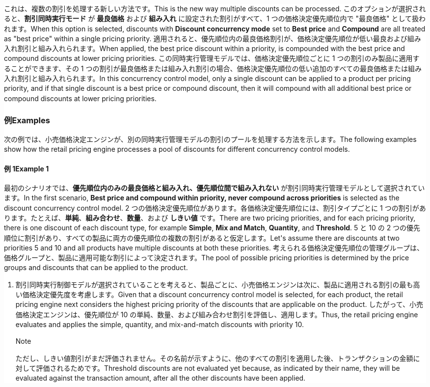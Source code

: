 <span data-ttu-id="0f9a6-139">これは、複数の割引を処理する新しい方法です。</span><span class="sxs-lookup"><span data-stu-id="0f9a6-139">This is the new way multiple discounts can be processed.</span></span> <span data-ttu-id="0f9a6-140">このオプションが選択されると、**割引同時実行モード** が **最良価格** および **組み入れ** に設定された割引がすべて、1 つの価格決定優先順位内で "最良価格" として扱われます。</span><span class="sxs-lookup"><span data-stu-id="0f9a6-140">When this option is selected, discounts with **Discount concurrency mode** set to **Best price** and **Compound** are all treated as "best price" within a single pricing priority.</span></span> <span data-ttu-id="0f9a6-141">適用されると、優先順位内の最良価格割引が、価格決定優先順位が低い最良および組み入れ割引と組み入れられます。</span><span class="sxs-lookup"><span data-stu-id="0f9a6-141">When applied, the best price discount within a priority, is compounded with the best price and compound discounts at lower pricing priorities.</span></span> <span data-ttu-id="0f9a6-142">この同時実行管理モデルでは、価格決定優先順位ごとに 1 つの割引のみ製品に適用することができます、その 1 つの割引が最良価格または組み入れ割引の場合、価格決定優先順位の低い追加のすべての最良価格または組み入れ割引と組み入れられます。</span><span class="sxs-lookup"><span data-stu-id="0f9a6-142">In this concurrency control model, only a single discount can be applied to a product per pricing priority, and if that single discount is a best price or compound discount, then it will compound with all additional best price or compound discounts at lower pricing priorities.</span></span>

### <a name="examples"></a><span data-ttu-id="0f9a6-143">例</span><span class="sxs-lookup"><span data-stu-id="0f9a6-143">Examples</span></span>

<span data-ttu-id="0f9a6-144">次の例では、小売価格決定エンジンが、別の同時実行管理モデルの割引のプールを処理する方法を示します。</span><span class="sxs-lookup"><span data-stu-id="0f9a6-144">The following examples show how the retail pricing engine processes a pool of discounts for different concurrency control models.</span></span>

#### <a name="example-1"></a><span data-ttu-id="0f9a6-145">例 1</span><span class="sxs-lookup"><span data-stu-id="0f9a6-145">Example 1</span></span>

<span data-ttu-id="0f9a6-146">最初のシナリオでは、**優先順位内のみの最良価格と組み入れ、優先順位間で組み入れない** が割引同時実行管理モデルとして選択されています。</span><span class="sxs-lookup"><span data-stu-id="0f9a6-146">In the first scenario, **Best price and compound within priority, never compound across priorities** is selected as the discount concurrency control model.</span></span> <span data-ttu-id="0f9a6-147">2 つの価格決定優先順位があります。各価格決定優先順位には、割引タイプごとに 1 つの割引があります。たとえば、**単純**、**組み合わせ**、**数量**、および **しきい値** です。</span><span class="sxs-lookup"><span data-stu-id="0f9a6-147">There are two pricing priorities, and for each pricing priority, there is one discount of each discount type, for example **Simple**, **Mix and Match**, **Quantity**, and **Threshold**.</span></span> <span data-ttu-id="0f9a6-148">5 と 10 の 2 つの優先順位に割引があり、すべての製品に両方の優先順位の複数の割引があると仮定します。</span><span class="sxs-lookup"><span data-stu-id="0f9a6-148">Let's assume there are discounts at two priorities 5 and 10 and all products have multiple discounts at both these priorities.</span></span> <span data-ttu-id="0f9a6-149">考えられる価格決定優先順位の管理グループは、価格グループと、製品に適用可能な割引によって決定されます。</span><span class="sxs-lookup"><span data-stu-id="0f9a6-149">The pool of possible pricing priorities is determined by the price groups and discounts that can be applied to the product.</span></span>

1. <span data-ttu-id="0f9a6-150">割引同時実行制御モデルが選択されていることを考えると、製品ごとに、小売価格エンジンは次に、製品に適用される割引の最も高い価格決定優先度を考慮します。</span><span class="sxs-lookup"><span data-stu-id="0f9a6-150">Given that a discount concurrency control model is selected, for each product, the retail pricing engine next considers the highest pricing priority of the discounts that are applicable on the product.</span></span> <span data-ttu-id="0f9a6-151">したがって、小売価格決定エンジンは、優先順位が 10 の単純、数量、および組み合わせ割引を評価し、適用します。</span><span class="sxs-lookup"><span data-stu-id="0f9a6-151">Thus, the retail pricing engine evaluates and applies the simple, quantity, and mix-and-match discounts with priority 10.</span></span>

    > [!NOTE]
    > <span data-ttu-id="0f9a6-152">ただし、しきい値割引がまだ評価されません。その名前が示すように、他のすべての割引を適用した後、トランザクションの金額に対して評価されるためです。</span><span class="sxs-lookup"><span data-stu-id="0f9a6-152">Threshold discounts are not evaluated yet because, as indicated by their name, they will be evaluated against the transaction amount, after all the other discounts have been applied.</span></span>
